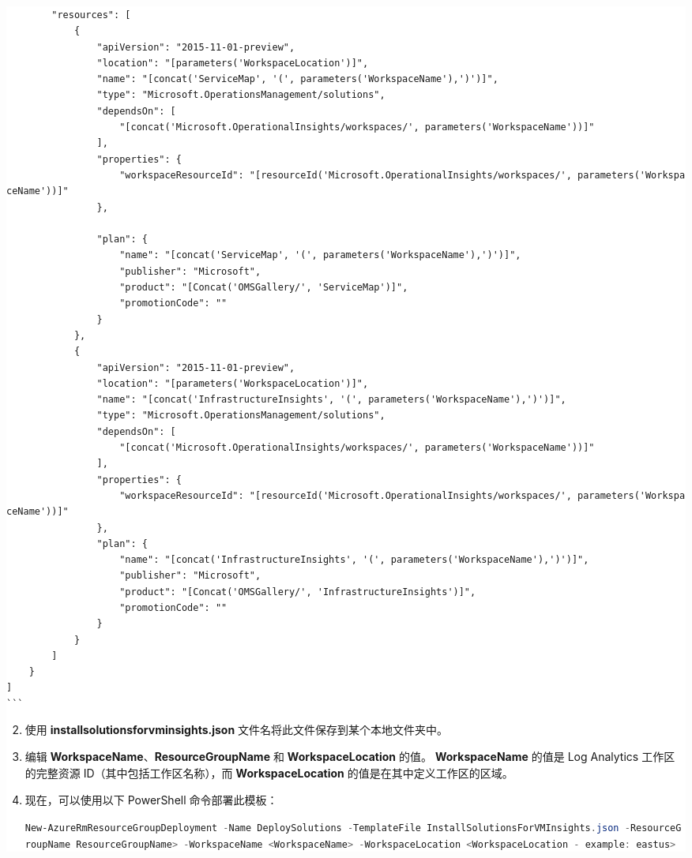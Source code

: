             "resources": [
                {
                    "apiVersion": "2015-11-01-preview",
                    "location": "[parameters('WorkspaceLocation')]",
                    "name": "[concat('ServiceMap', '(', parameters('WorkspaceName'),')')]",
                    "type": "Microsoft.OperationsManagement/solutions",
                    "dependsOn": [
                        "[concat('Microsoft.OperationalInsights/workspaces/', parameters('WorkspaceName'))]"
                    ],
                    "properties": {
                        "workspaceResourceId": "[resourceId('Microsoft.OperationalInsights/workspaces/', parameters('WorkspaceName'))]"
                    },

                    "plan": {
                        "name": "[concat('ServiceMap', '(', parameters('WorkspaceName'),')')]",
                        "publisher": "Microsoft",
                        "product": "[Concat('OMSGallery/', 'ServiceMap')]",
                        "promotionCode": ""
                    }
                },
                {
                    "apiVersion": "2015-11-01-preview",
                    "location": "[parameters('WorkspaceLocation')]",
                    "name": "[concat('InfrastructureInsights', '(', parameters('WorkspaceName'),')')]",
                    "type": "Microsoft.OperationsManagement/solutions",
                    "dependsOn": [
                        "[concat('Microsoft.OperationalInsights/workspaces/', parameters('WorkspaceName'))]"
                    ],
                    "properties": {
                        "workspaceResourceId": "[resourceId('Microsoft.OperationalInsights/workspaces/', parameters('WorkspaceName'))]"
                    },
                    "plan": {
                        "name": "[concat('InfrastructureInsights', '(', parameters('WorkspaceName'),')')]",
                        "publisher": "Microsoft",
                        "product": "[Concat('OMSGallery/', 'InfrastructureInsights')]",
                        "promotionCode": ""
                    }
                }
            ]
        }
    ]
    ```

2. 使用 **installsolutionsforvminsights.json** 文件名将此文件保存到某个本地文件夹中。
3. 编辑 **WorkspaceName**、**ResourceGroupName** 和 **WorkspaceLocation** 的值。  **WorkspaceName** 的值是 Log Analytics 工作区的完整资源 ID（其中包括工作区名称），而 **WorkspaceLocation** 的值是在其中定义工作区的区域。
4. 现在，可以使用以下 PowerShell 命令部署此模板：

    ```powershell
    New-AzureRmResourceGroupDeployment -Name DeploySolutions -TemplateFile InstallSolutionsForVMInsights.json -ResourceGroupName ResourceGroupName> -WorkspaceName <WorkspaceName> -WorkspaceLocation <WorkspaceLocation - example: eastus>
    ```
